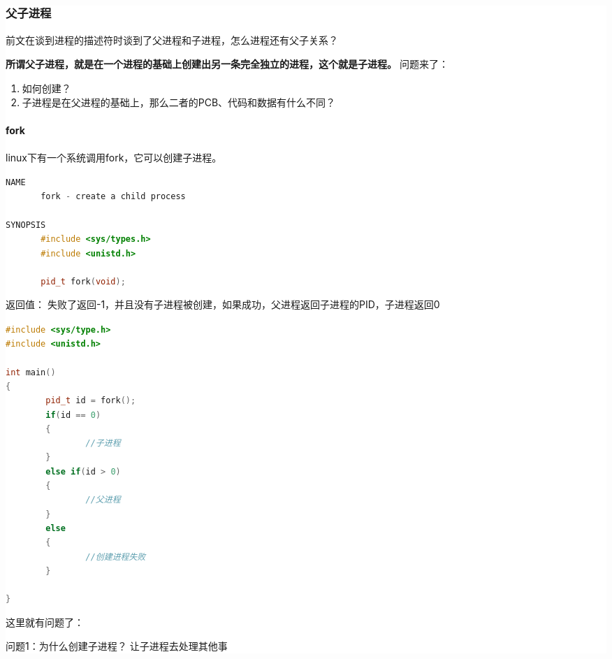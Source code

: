 
### 父子进程

前文在谈到进程的描述符时谈到了父进程和子进程，怎么进程还有父子关系？

**所谓父子进程，就是在一个进程的基础上创建出另一条完全独立的进程，这个就是子进程。**
问题来了：

1. 如何创建？
2. 子进程是在父进程的基础上，那么二者的PCB、代码和数据有什么不同？


#### fork

linux下有一个系统调用fork，它可以创建子进程。

```cpp
NAME
       fork - create a child process

SYNOPSIS
       #include <sys/types.h>
       #include <unistd.h>

       pid_t fork(void);
```

返回值：
失败了返回-1，并且没有子进程被创建，如果成功，父进程返回子进程的PID，子进程返回0

```cpp
#include <sys/type.h>
#include <unistd.h>

int main()
{
        pid_t id = fork();
        if(id == 0)
        {
                //子进程
        }
        else if(id > 0)
        {
                //父进程
        }
        else 
        {
                //创建进程失败
        }       

}
```

这里就有问题了：

问题1：为什么创建子进程？
让子进程去处理其他事
